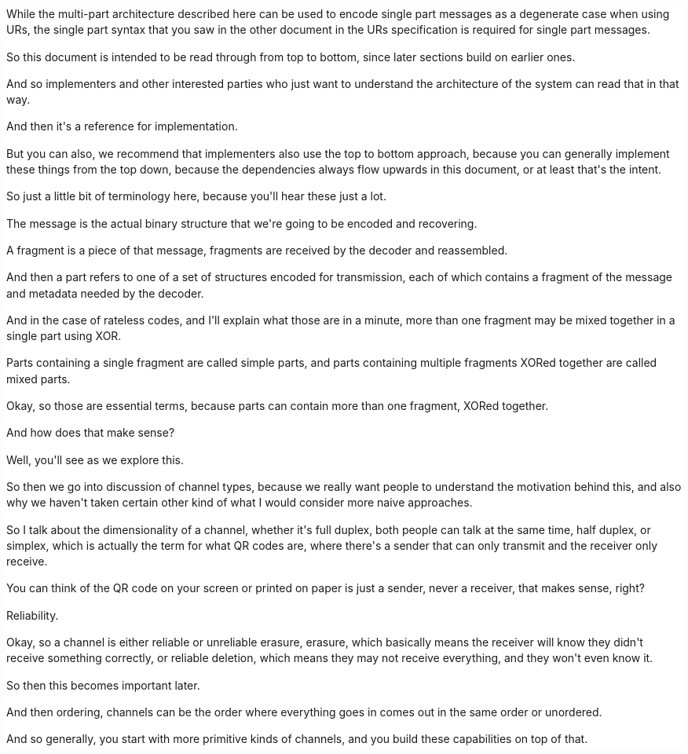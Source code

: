 While the multi-part architecture described here can be used to encode single part messages as a degenerate case when using URs, the single part syntax that you saw in the other document in the URs specification is required for single part messages.

So this document is intended to be read through from top to bottom, since later sections build on earlier ones.

And so implementers and other interested parties who just want to understand the architecture of the system can read that in that way.

And then it's a reference for implementation.

But you can also, we recommend that implementers also use the top to bottom approach, because you can generally implement these things from the top down, because the dependencies always flow upwards in this document, or at least that's the intent.

So just a little bit of terminology here, because you'll hear these just a lot.

The message is the actual binary structure that we're going to be encoded and recovering.

A fragment is a piece of that message, fragments are received by the decoder and reassembled.

And then a part refers to one of a set of structures encoded for transmission, each of which contains a fragment of the message and metadata needed by the decoder.

And in the case of rateless codes, and I'll explain what those are in a minute, more than one fragment may be mixed together in a single part using XOR.

Parts containing a single fragment are called simple parts, and parts containing multiple fragments XORed together are called mixed parts.

Okay, so those are essential terms, because parts can contain more than one fragment, XORed together.

And how does that make sense?

Well, you'll see as we explore this.

So then we go into discussion of channel types, because we really want people to understand the motivation behind this, and also why we haven't taken certain other kind of what I would consider more naive approaches.

So I talk about the dimensionality of a channel, whether it's full duplex, both people can talk at the same time, half duplex, or simplex, which is actually the term for what QR codes are, where there's a sender that can only transmit and the receiver only receive.

You can think of the QR code on your screen or printed on paper is just a sender, never a receiver, that makes sense, right?

Reliability.

Okay, so a channel is either reliable or unreliable erasure, erasure, which basically means the receiver will know they didn't receive something correctly, or reliable deletion, which means they may not receive everything, and they won't even know it.

So then this becomes important later.

And then ordering, channels can be the order where everything goes in comes out in the same order or unordered.

And so generally, you start with more primitive kinds of channels, and you build these capabilities on top of that.
